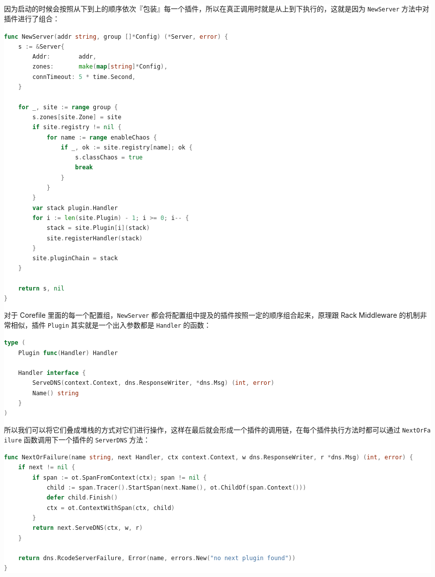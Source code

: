 因为启动的时候会按照从下到上的顺序依次『包装』每一个插件，所以在真正调用时就是从上到下执行的，这就是因为 `NewServer` 方法中对插件进行了组合：
```go
func NewServer(addr string, group []*Config) (*Server, error) {
	s := &Server{
		Addr:        addr,
		zones:       make(map[string]*Config),
		connTimeout: 5 * time.Second,
	}

	for _, site := range group {
		s.zones[site.Zone] = site
		if site.registry != nil {
			for name := range enableChaos {
				if _, ok := site.registry[name]; ok {
					s.classChaos = true
					break
				}
			}
		}
		var stack plugin.Handler
		for i := len(site.Plugin) - 1; i >= 0; i-- {
			stack = site.Plugin[i](stack)
			site.registerHandler(stack)
		}
		site.pluginChain = stack
	}

	return s, nil
}
```

对于 Corefile 里面的每一个配置组，`NewServer` 都会将配置组中提及的插件按照一定的顺序组合起来，原理跟 Rack Middleware 的机制非常相似，插件 `Plugin` 其实就是一个出入参数都是 `Handler` 的函数：
```go
type (
	Plugin func(Handler) Handler

	Handler interface {
		ServeDNS(context.Context, dns.ResponseWriter, *dns.Msg) (int, error)
		Name() string
	}
)
```

所以我们可以将它们叠成堆栈的方式对它们进行操作，这样在最后就会形成一个插件的调用链，在每个插件执行方法时都可以通过 `NextOrFailure` 函数调用下一个插件的 `ServerDNS` 方法：
```go
func NextOrFailure(name string, next Handler, ctx context.Context, w dns.ResponseWriter, r *dns.Msg) (int, error) {
	if next != nil {
		if span := ot.SpanFromContext(ctx); span != nil {
			child := span.Tracer().StartSpan(next.Name(), ot.ChildOf(span.Context()))
			defer child.Finish()
			ctx = ot.ContextWithSpan(ctx, child)
		}
		return next.ServeDNS(ctx, w, r)
	}

	return dns.RcodeServerFailure, Error(name, errors.New("no next plugin found"))
}
```
